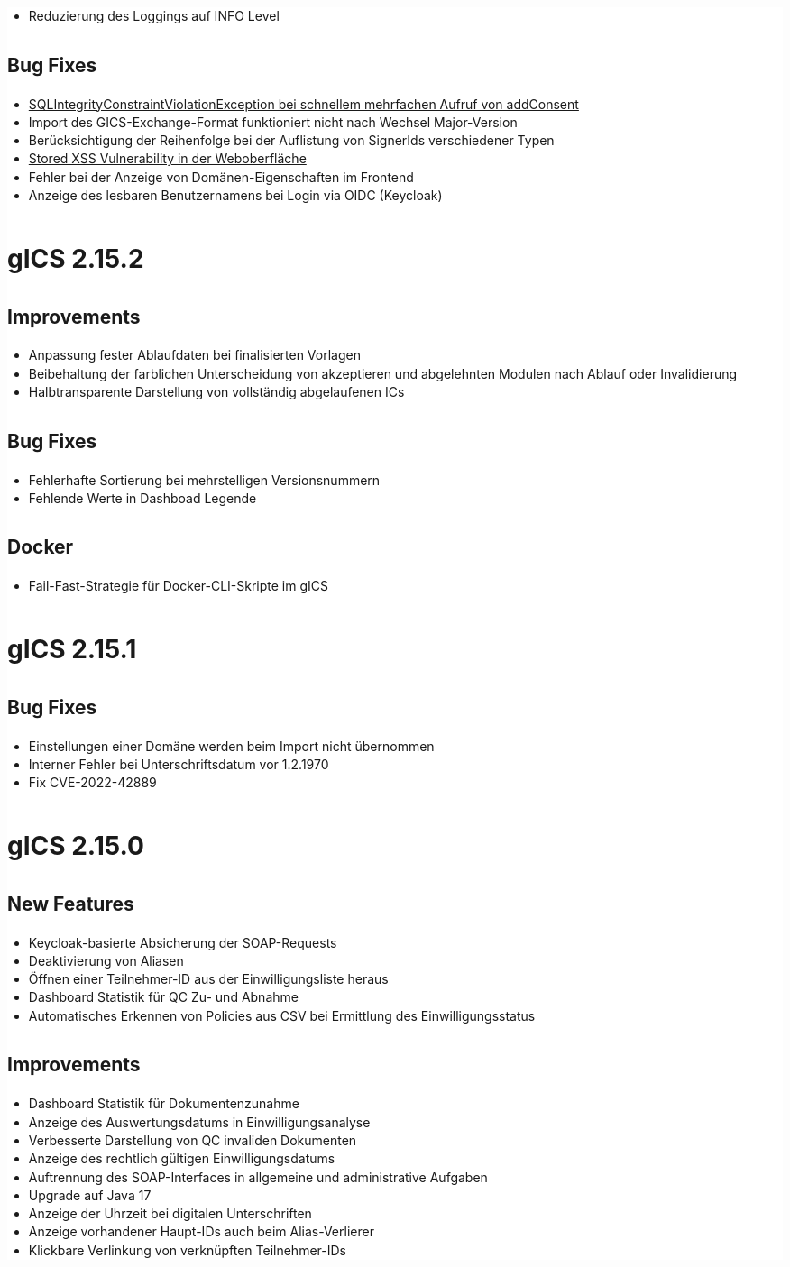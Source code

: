 *  Reduzierung des Loggings auf INFO Level

## Bug Fixes
*  [SQLIntegrityConstraintViolationException bei schnellem mehrfachen Aufruf von addConsent](https://github.com/mosaic-hgw/gICS/issues/1)
*  Import des GICS-Exchange-Format funktioniert nicht nach Wechsel Major-Version
*  Berücksichtigung der Reihenfolge bei der Auflistung von SignerIds verschiedener Typen
*  [Stored XSS Vulnerability in der Weboberfläche](https://github.com/mosaic-hgw/gICS/issues/2)
*  Fehler bei der Anzeige von Domänen-Eigenschaften im Frontend
*  Anzeige des lesbaren Benutzernamens bei Login via OIDC (Keycloak)

# gICS 2.15.2

## Improvements
*  Anpassung fester Ablaufdaten bei finalisierten Vorlagen
*  Beibehaltung der farblichen Unterscheidung von akzeptieren und abgelehnten Modulen nach Ablauf oder Invalidierung
*  Halbtransparente Darstellung von vollständig abgelaufenen ICs

## Bug Fixes
*  Fehlerhafte Sortierung bei mehrstelligen Versionsnummern
*  Fehlende Werte in Dashboad Legende

## Docker
*  Fail-Fast-Strategie für Docker-CLI-Skripte im gICS

# gICS 2.15.1

## Bug Fixes
*  Einstellungen einer Domäne werden beim Import nicht übernommen
*  Interner Fehler bei Unterschriftsdatum vor 1.2.1970
*  Fix CVE-2022-42889

# gICS 2.15.0

## New Features
*  Keycloak-basierte Absicherung der SOAP-Requests
*  Deaktivierung von Aliasen
*  Öffnen einer Teilnehmer-ID aus der Einwilligungsliste heraus
*  Dashboard Statistik für QC Zu- und Abnahme
*  Automatisches Erkennen von Policies aus CSV bei Ermittlung des Einwilligungsstatus

## Improvements
*  Dashboard Statistik für Dokumentenzunahme
*  Anzeige des Auswertungsdatums in Einwilligungsanalyse
*  Verbesserte Darstellung von QC invaliden Dokumenten
*  Anzeige des rechtlich gültigen Einwilligungsdatums
*  Auftrennung des SOAP-Interfaces in allgemeine und administrative Aufgaben
*  Upgrade auf Java 17
*  Anzeige der Uhrzeit bei digitalen Unterschriften
*  Anzeige vorhandener Haupt-IDs auch beim Alias-Verlierer
*  Klickbare Verlinkung von verknüpften Teilnehmer-IDs
